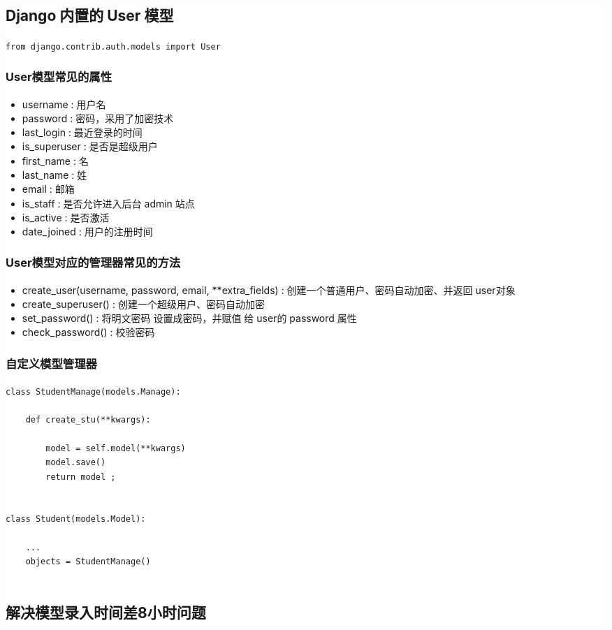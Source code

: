 

## Django 内置的 User 模型 

```
from django.contrib.auth.models import User

```

### User模型常见的属性 

- username : 用户名
- password : 密码，采用了加密技术
- last_login : 最近登录的时间
- is_superuser : 是否是超级用户 
- first_name : 名
- last_name : 姓
- email : 邮箱
- is_staff : 是否允许进入后台 admin 站点
- is_active : 是否激活
- date_joined : 用户的注册时间



### User模型对应的管理器常见的方法

- create_user(username, password, email,  **extra_fields) : 创建一个普通用户、密码自动加密、并返回 user对象
- create_superuser() : 创建一个超级用户、密码自动加密
- set_password() : 将明文密码 设置成密码，并赋值 给 user的 password 属性
- check_password() : 校验密码

### 自定义模型管理器

```
class StudentManage(models.Manage):

	def create_stu(**kwargs):
		
		model = self.model(**kwargs)
		model.save()
		return model ;
		

class Student(models.Model):

	...
	objects = StudentManage()


```

## 解决模型录入时间差8小时问题
